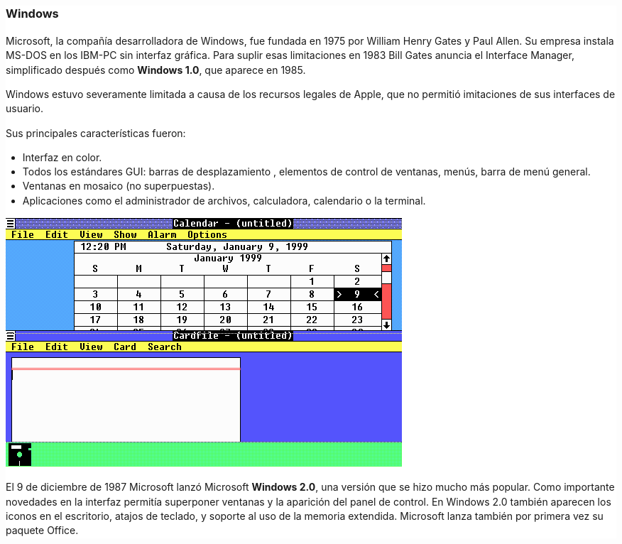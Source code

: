 ### Windows

Microsoft, la compañía desarrolladora de Windows, fue fundada en 1975 por William Henry Gates y Paul Allen. Su empresa instala MS-DOS en los IBM-PC sin interfaz gráfica. Para suplir esas limitaciones en 1983 Bill Gates anuncia el Interface Manager, simplificado después como **Windows 1.0**, que aparece en 1985.

Windows estuvo severamente limitada a causa de los recursos legales de Apple, que no permitió imitaciones de sus interfaces de usuario.

Sus principales características fueron:

- Interfaz en color.
- Todos los estándares GUI: barras de desplazamiento , elementos de control de ventanas, menús, barra de menú general.
- Ventanas en mosaico (no superpuestas).
- Aplicaciones como el administrador de archivos, calculadora, calendario o la terminal.

![](media/620438d5f0d30e5578cb05e40fa8c61e.png)

El 9 de diciembre de 1987 Microsoft lanzó Microsoft **Windows 2.0**, una versión que se hizo mucho más popular. Como importante novedades en la interfaz permitía superponer ventanas y la aparición del panel de control. En Windows 2.0 también aparecen los iconos en el escritorio, atajos de teclado, y soporte al uso de la memoria extendida. Microsoft lanza también por primera vez su paquete Office.

